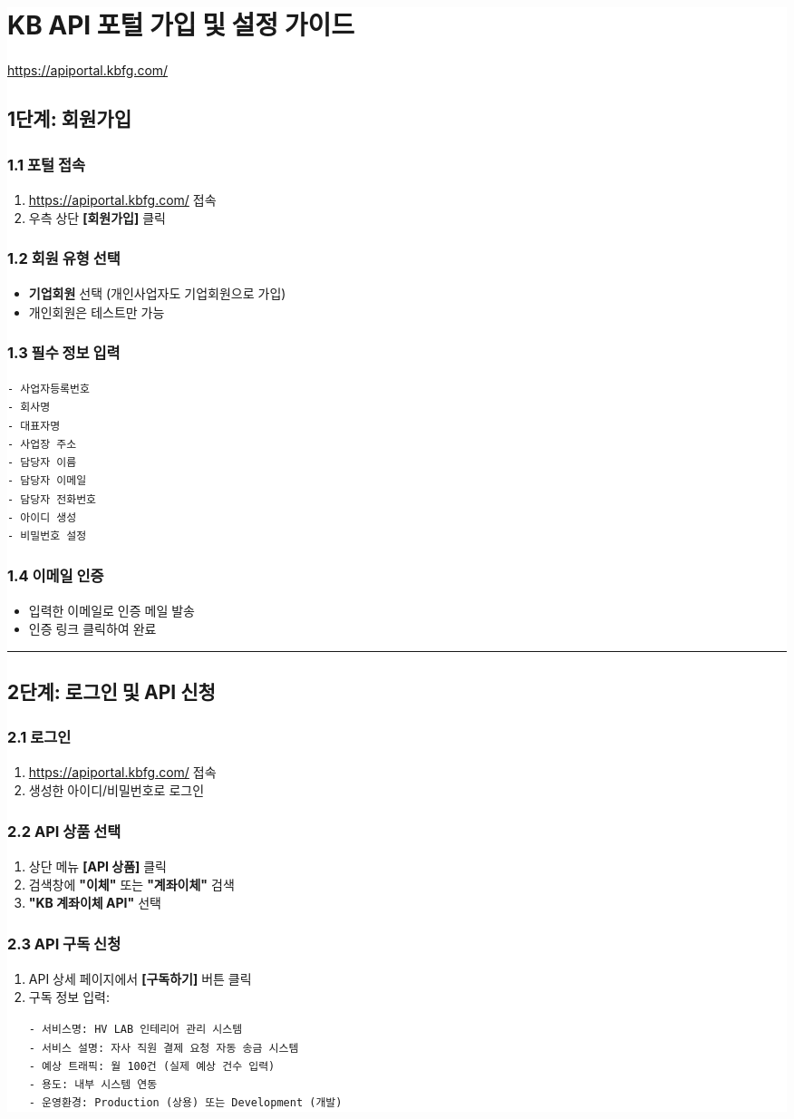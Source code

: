 # KB API 포털 가입 및 설정 가이드
https://apiportal.kbfg.com/

## 1단계: 회원가입

### 1.1 포털 접속
1. https://apiportal.kbfg.com/ 접속
2. 우측 상단 **[회원가입]** 클릭

### 1.2 회원 유형 선택
- **기업회원** 선택 (개인사업자도 기업회원으로 가입)
- 개인회원은 테스트만 가능

### 1.3 필수 정보 입력
```
- 사업자등록번호
- 회사명
- 대표자명
- 사업장 주소
- 담당자 이름
- 담당자 이메일
- 담당자 전화번호
- 아이디 생성
- 비밀번호 설정
```

### 1.4 이메일 인증
- 입력한 이메일로 인증 메일 발송
- 인증 링크 클릭하여 완료

---

## 2단계: 로그인 및 API 신청

### 2.1 로그인
1. https://apiportal.kbfg.com/ 접속
2. 생성한 아이디/비밀번호로 로그인

### 2.2 API 상품 선택
1. 상단 메뉴 **[API 상품]** 클릭
2. 검색창에 **"이체"** 또는 **"계좌이체"** 검색
3. **"KB 계좌이체 API"** 선택

### 2.3 API 구독 신청
1. API 상세 페이지에서 **[구독하기]** 버튼 클릭
2. 구독 정보 입력:
   ```
   - 서비스명: HV LAB 인테리어 관리 시스템
   - 서비스 설명: 자사 직원 결제 요청 자동 송금 시스템
   - 예상 트래픽: 월 100건 (실제 예상 건수 입력)
   - 용도: 내부 시스템 연동
   - 운영환경: Production (상용) 또는 Development (개발)
   ```
